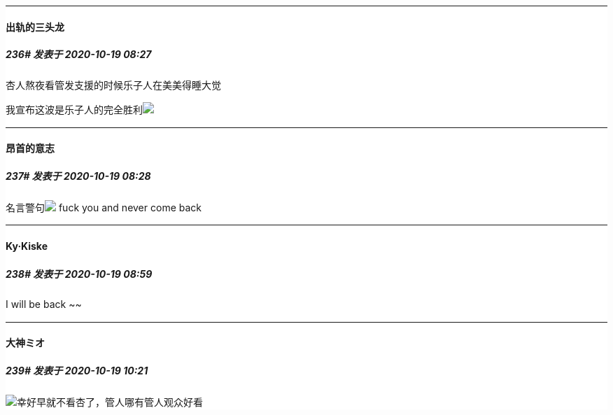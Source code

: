 





*****

####  出轨的三头龙  
##### 236#       发表于 2020-10-19 08:27




杏人熬夜看管发支援的时候乐子人在美美得睡大觉

我宣布这波是乐子人的完全胜利<img src="https://static.saraba1st.com/image/smiley/face2017/067.png" referrerpolicy="no-referrer">







*****

####  昂首的意志  
##### 237#       发表于 2020-10-19 08:28




名言警句<img src="https://static.saraba1st.com/image/smiley/face2017/067.png" referrerpolicy="no-referrer">
fuck you and never come back







*****

####  Ky·Kiske  
##### 238#       发表于 2020-10-19 08:59




I will be back ~~







*****

####  大神ミオ  
##### 239#       发表于 2020-10-19 10:21



<img src="https://static.saraba1st.com/image/smiley/face2017/035.png" referrerpolicy="no-referrer">幸好早就不看杏了，管人哪有管人观众好看


